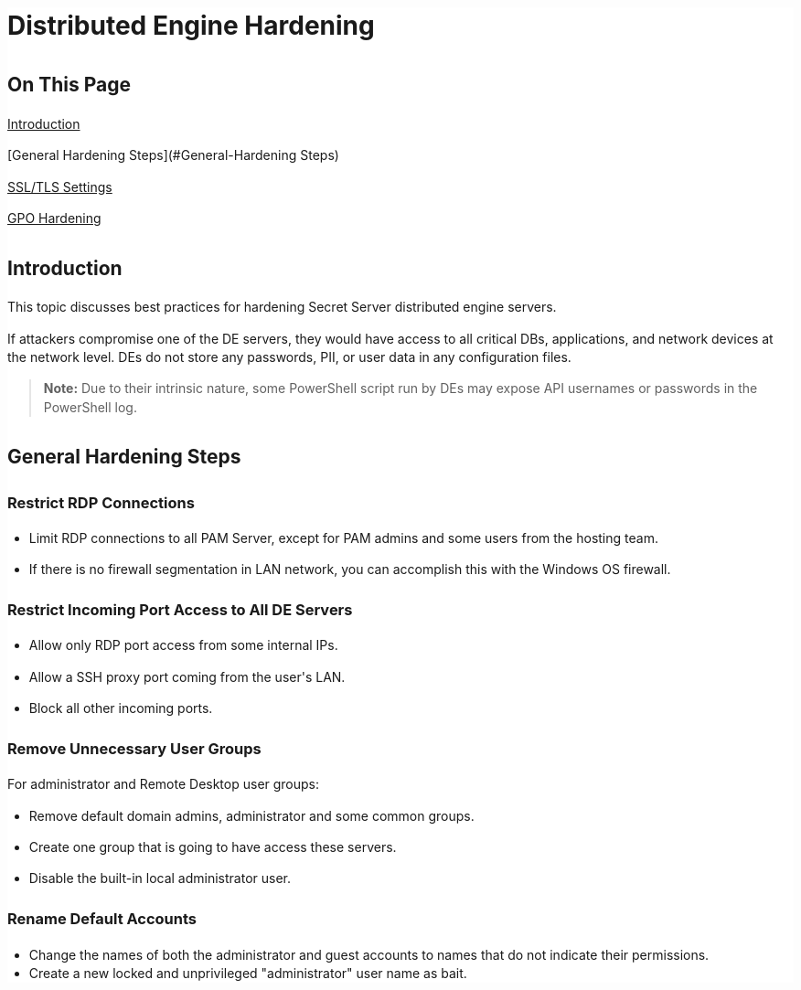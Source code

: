 [title]: # (Distributed Engine Hardening)
[tags]: # (Best Practice, Security Hardening, distributed engine)
[priority]: # (1000)

# Distributed Engine Hardening

## On This Page

[Introduction](#Introduction)

[General Hardening Steps](#General-Hardening Steps)

[SSL/TLS Settings](#SSL/TLS-Settings)

[GPO Hardening](#GPO-Hardening)

## Introduction

This topic discusses best practices for hardening Secret Server distributed engine servers. 

If attackers compromise one of the DE servers, they would have access to all critical DBs, applications, and network devices at the network level. DEs do not store any passwords, PII, or user data in any configuration files. 

> **Note:** Due to their intrinsic nature, some PowerShell script run by DEs may expose API usernames or passwords in the PowerShell log. 

## General Hardening Steps

### Restrict RDP Connections

- Limit RDP connections to all PAM Server,  except for PAM admins and some users from the hosting team.

- If there is no firewall segmentation in LAN network, you can accomplish this with the Windows OS firewall.

### Restrict Incoming Port Access to All DE Servers

- Allow only RDP port access from some internal IPs.

- Allow a SSH proxy port coming from the user's LAN.

- Block all other incoming ports.

### Remove Unnecessary User Groups

For administrator and Remote Desktop user groups:

- Remove default domain admins, administrator and some common groups.

-  Create one group that is going to have access these servers.
- Disable the built-in local administrator user.

### Rename Default Accounts

- Change the names of both the administrator and guest accounts to names that do not indicate their permissions. 
- Create a new locked and unprivileged "administrator" user name as bait.
